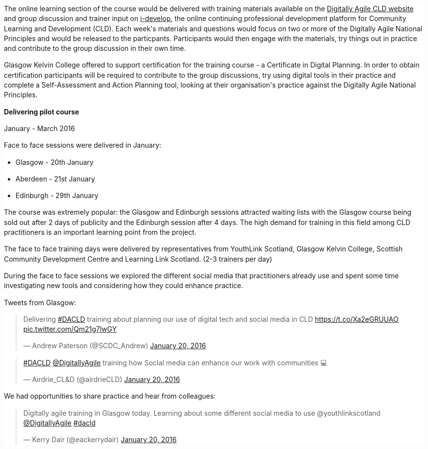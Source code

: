 The online learning section of the course would be delivered with training materials available on the [Digitally Agile CLD website](http://www.digitallyagilecld.org/#!training-resources/c8t7) and group discussion and trainer input on [i-develop](http://www.i-develop-cld.org.uk/mod/forum/view.php?id=420), the online continuing professional development platform for Community Learning and Development (CLD). Each week's materials and questions would focus on two or more of the Digitally Agile National Principles and would be released to the particpants. Participants would then engage with the materials, try things out in practice and contribute to the group discussion in their own time.

Glasgow Kelvin College offered to support certification for the training course - a Certificate in Digital Planning.
In order to obtain certification participants will be required to contribute to the group discussions, try using digital tools in their practice and complete a Self-Assessment and Action Planning tool, looking at their organisation's practice against the Digitally Agile National Principles.


**Delivering pilot course**

January - March 2016

Face to face sessions were delivered in January:

- Glasgow - 20th January

- Aberdeen - 21st January

- Edinburgh - 29th January


The course was extremely popular: the Glasgow and Edinburgh sessions attracted waiting lists with the Glasgow course being sold out after 2 days of publicity and the Edinburgh session after 4 days. The high demand for training in this field among CLD practitioners is an important learning point from the project.

The face to face training days were delivered by representatives from YouthLink Scotland, Glasgow Kelvin College, Scottish Community Development Centre and Learning Link Scotland. (2-3 trainers per day)

During the face to face sessions we explored the different social media that practitioners already use and spent some time investigating new tools and considering how they could enhance practice.

Tweets from Glasgow:
<blockquote class="twitter-tweet" data-lang="en"><p lang="en" dir="ltr">Delivering <a href="https://twitter.com/hashtag/DACLD?src=hash">#DACLD</a> training about planning our use of digital tech and social media in CLD <a href="https://t.co/Xa2eGRUUAO">https://t.co/Xa2eGRUUAO</a> <a href="https://t.co/Qm21g7lwGY">pic.twitter.com/Qm21g7lwGY</a></p>&mdash; Andrew Paterson (@SCDC_Andrew) <a href="https://twitter.com/SCDC_Andrew/status/689788375084220417">January 20, 2016</a></blockquote>
<script async src="//platform.twitter.com/widgets.js" charset="utf-8"></script>

<blockquote class="twitter-tweet" data-lang="en"><p lang="en" dir="ltr"><a href="https://twitter.com/hashtag/DACLD?src=hash">#DACLD</a> <a href="https://twitter.com/DigitallyAgile">@DigitallyAgile</a> training how SocIal media can enhance our work with communities 💻</p>&mdash; Airdrie_CL&amp;D (@airdrieCLD) <a href="https://twitter.com/airdrieCLD/status/689806847155527680">January 20, 2016</a></blockquote>
<script async src="//platform.twitter.com/widgets.js" charset="utf-8"></script>

We had opportunities to share practice and hear from colleagues:

<blockquote class="twitter-tweet" data-lang="en"><p lang="en" dir="ltr">Digitally agile training in Glasgow today. Learning about some different social media to use @youthlinkscotland <a href="https://twitter.com/DigitallyAgile">@DigitallyAgile</a> <a href="https://twitter.com/hashtag/dacld?src=hash">#dacld</a></p>&mdash; Kerry Dair (@eackerrydair) <a href="https://twitter.com/eackerrydair/status/689808090045218816">January 20, 2016</a></blockquote>
<script async src="//platform.twitter.com/widgets.js" charset="utf-8"></script>
